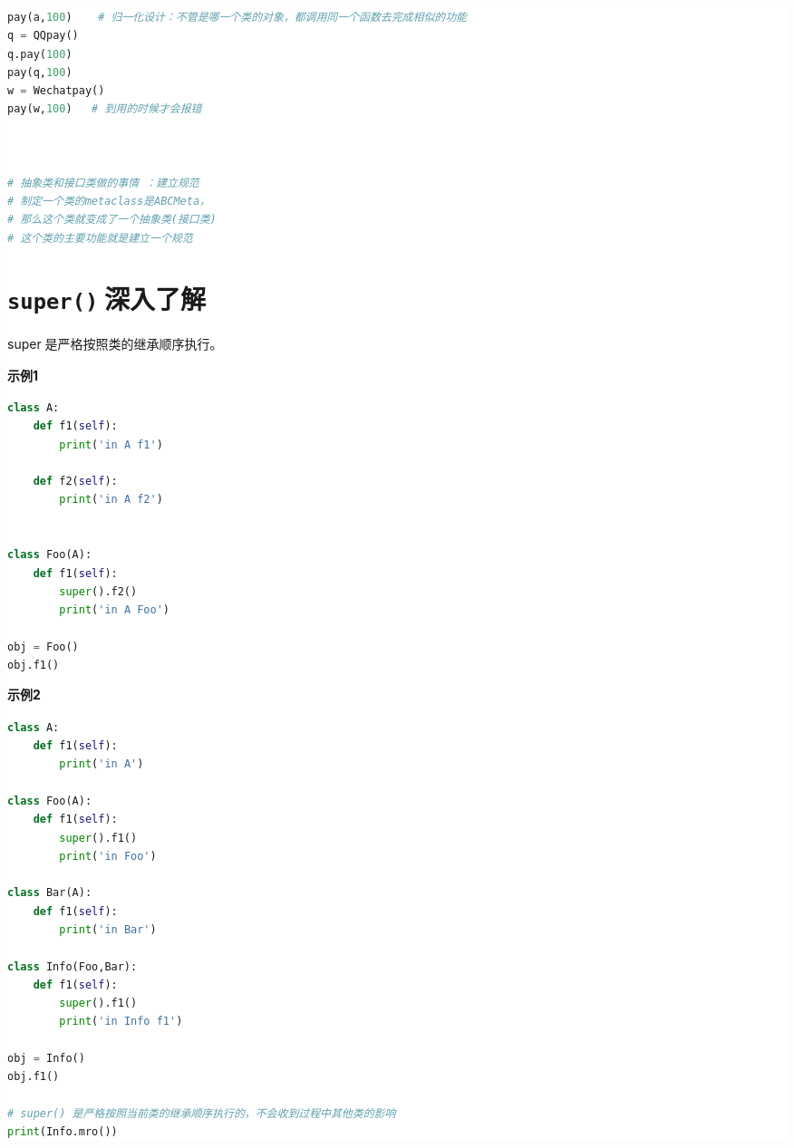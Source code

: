 ```python
pay(a,100)    # 归一化设计：不管是哪一个类的对象，都调用同一个函数去完成相似的功能
q = QQpay()
q.pay(100)
pay(q,100)
w = Wechatpay()
pay(w,100)   # 到用的时候才会报错



# 抽象类和接口类做的事情 ：建立规范
# 制定一个类的metaclass是ABCMeta，
# 那么这个类就变成了一个抽象类(接口类)
# 这个类的主要功能就是建立一个规范
```

# `super()` 深入了解

super 是严格按照类的继承顺序执行。

**示例1**

```python
class A:
    def f1(self):
        print('in A f1')

    def f2(self):
        print('in A f2')


class Foo(A):
    def f1(self):
        super().f2()
        print('in A Foo')

obj = Foo()
obj.f1()
```

**示例2**

```python
class A:
    def f1(self):
        print('in A')

class Foo(A):
    def f1(self):
        super().f1()
        print('in Foo')

class Bar(A):
    def f1(self):
        print('in Bar')

class Info(Foo,Bar):
    def f1(self):
        super().f1()
        print('in Info f1')

obj = Info()
obj.f1()

# super() 是严格按照当前类的继承顺序执行的，不会收到过程中其他类的影响
print(Info.mro())
```